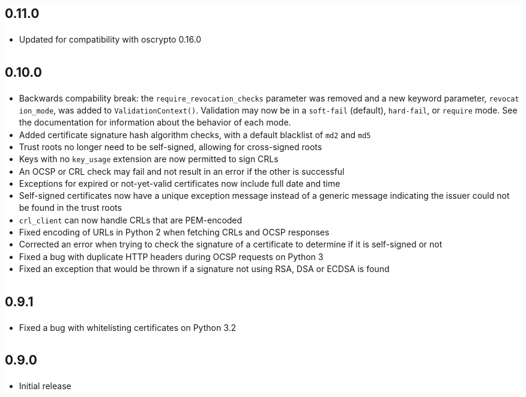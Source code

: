 ## 0.11.0

 - Updated for compatibility with oscrypto 0.16.0

## 0.10.0

 - Backwards compability break: the `require_revocation_checks` parameter was
   removed and a new keyword parameter, `revocation_mode`, was added to
   `ValidationContext()`. Validation may now be in a `soft-fail` (default),
   `hard-fail`, or `require` mode. See the documentation for information about
   the behavior of each mode.
 - Added certificate signature hash algorithm checks, with a default blacklist
   of `md2` and `md5`
 - Trust roots no longer need to be self-signed, allowing for cross-signed roots
 - Keys with no `key_usage` extension are now permitted to sign CRLs
 - An OCSP or CRL check may fail and not result in an error if the other is
   successful
 - Exceptions for expired or not-yet-valid certificates now include full date
   and time
 - Self-signed certificates now have a unique exception message instead of a
   generic message indicating the issuer could not be found in the trust roots
 - `crl_client` can now handle CRLs that are PEM-encoded
 - Fixed encoding of URLs in Python 2 when fetching CRLs and OCSP responses
 - Corrected an error when trying to check the signature of a certificate to
   determine if it is self-signed or not
 - Fixed a bug with duplicate HTTP headers during OCSP requests on Python 3
 - Fixed an exception that would be thrown if a signature not using RSA, DSA or
   ECDSA is found

## 0.9.1

 - Fixed a bug with whitelisting certificates on Python 3.2

## 0.9.0

 - Initial release
